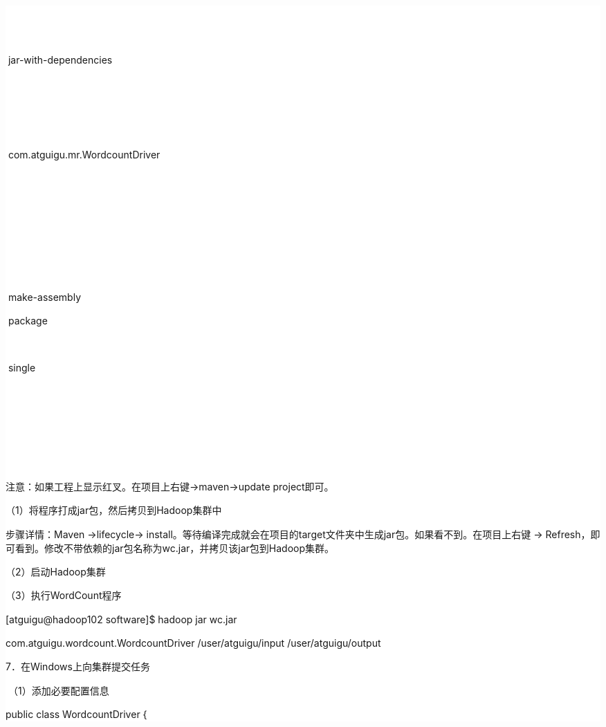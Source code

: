​      <configuration>

​       <descriptorRefs>

​         <descriptorRef>jar-with-dependencies</descriptorRef>

​       </descriptorRefs>

​       <archive>

​         <manifest>

​          <mainClass>com.atguigu.mr.WordcountDriver</mainClass>

​         </manifest>

​       </archive>

​      </configuration>

​      <executions>

​       <execution>

​         <id>make-assembly</id>

​         <phase>package</phase>

​         <goals>

​          <goal>single</goal>

​         </goals>

​       </execution>

​      </executions>

​    </plugin>

   </plugins>

 </build>

注意：如果工程上显示红叉。在项目上右键->maven->update project即可。

（1）将程序打成jar包，然后拷贝到Hadoop集群中

步骤详情：Maven ->lifecycle-> install。等待编译完成就会在项目的target文件夹中生成jar包。如果看不到。在项目上右键 -> Refresh，即可看到。修改不带依赖的jar包名称为wc.jar，并拷贝该jar包到Hadoop集群。

（2）启动Hadoop集群

（3）执行WordCount程序

[atguigu@hadoop102 software]$ hadoop jar wc.jar

 com.atguigu.wordcount.WordcountDriver /user/atguigu/input /user/atguigu/output

7．在Windows上向集群提交任务

​    （1）添加必要配置信息

public class WordcountDriver {

